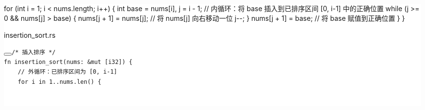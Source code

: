 <a id="__codelineno-8-4" name="__codelineno-8-4" href="#__codelineno-8-4"></a><span class="w">  </span><span class="k">for</span><span class="w"> </span><span class="p">(</span><span class="kt">int</span><span class="w"> </span><span class="n">i</span><span class="w"> </span><span class="o">=</span><span class="w"> </span><span class="m">1</span><span class="p">;</span><span class="w"> </span><span class="n">i</span><span class="w"> </span><span class="o">&lt;</span><span class="w"> </span><span class="n">nums</span><span class="p">.</span><span class="n">length</span><span class="p">;</span><span class="w"> </span><span class="n">i</span><span class="o">++</span><span class="p">)</span><span class="w"> </span><span class="p">{</span>
<a id="__codelineno-8-5" name="__codelineno-8-5" href="#__codelineno-8-5"></a><span class="w">    </span><span class="kt">int</span><span class="w"> </span><span class="n">base</span><span class="w"> </span><span class="o">=</span><span class="w"> </span><span class="n">nums</span><span class="p">[</span><span class="n">i</span><span class="p">],</span><span class="w"> </span><span class="n">j</span><span class="w"> </span><span class="o">=</span><span class="w"> </span><span class="n">i</span><span class="w"> </span><span class="o">-</span><span class="w"> </span><span class="m">1</span><span class="p">;</span>
<a id="__codelineno-8-6" name="__codelineno-8-6" href="#__codelineno-8-6"></a><span class="w">    </span><span class="c1">// 内循环：将 base 插入到已排序区间 [0, i-1] 中的正确位置</span>
<a id="__codelineno-8-7" name="__codelineno-8-7" href="#__codelineno-8-7"></a><span class="w">    </span><span class="k">while</span><span class="w"> </span><span class="p">(</span><span class="n">j</span><span class="w"> </span><span class="o">&gt;=</span><span class="w"> </span><span class="m">0</span><span class="w"> </span><span class="o">&amp;&amp;</span><span class="w"> </span><span class="n">nums</span><span class="p">[</span><span class="n">j</span><span class="p">]</span><span class="w"> </span><span class="o">&gt;</span><span class="w"> </span><span class="n">base</span><span class="p">)</span><span class="w"> </span><span class="p">{</span>
<a id="__codelineno-8-8" name="__codelineno-8-8" href="#__codelineno-8-8"></a><span class="w">      </span><span class="n">nums</span><span class="p">[</span><span class="n">j</span><span class="w"> </span><span class="o">+</span><span class="w"> </span><span class="m">1</span><span class="p">]</span><span class="w"> </span><span class="o">=</span><span class="w"> </span><span class="n">nums</span><span class="p">[</span><span class="n">j</span><span class="p">];</span><span class="w"> </span><span class="c1">// 将 nums[j] 向右移动一位</span>
<a id="__codelineno-8-9" name="__codelineno-8-9" href="#__codelineno-8-9"></a><span class="w">      </span><span class="n">j</span><span class="o">--</span><span class="p">;</span>
<a id="__codelineno-8-10" name="__codelineno-8-10" href="#__codelineno-8-10"></a><span class="w">    </span><span class="p">}</span>
<a id="__codelineno-8-11" name="__codelineno-8-11" href="#__codelineno-8-11"></a><span class="w">    </span><span class="n">nums</span><span class="p">[</span><span class="n">j</span><span class="w"> </span><span class="o">+</span><span class="w"> </span><span class="m">1</span><span class="p">]</span><span class="w"> </span><span class="o">=</span><span class="w"> </span><span class="n">base</span><span class="p">;</span><span class="w"> </span><span class="c1">// 将 base 赋值到正确位置</span>
<a id="__codelineno-8-12" name="__codelineno-8-12" href="#__codelineno-8-12"></a><span class="w">  </span><span class="p">}</span>
<a id="__codelineno-8-13" name="__codelineno-8-13" href="#__codelineno-8-13"></a><span class="p">}</span>
</code></pre></div>
</div>
<div class="tabbed-block">
<div class="highlight"><span class="filename">insertion_sort.rs</span><pre id="__code_9"><span></span><button class="md-clipboard md-icon" title="复制" data-clipboard-target="#__code_9 > code"></button><code><a id="__codelineno-9-1" name="__codelineno-9-1" href="#__codelineno-9-1"></a><span class="cm">/* 插入排序 */</span>
<a id="__codelineno-9-2" name="__codelineno-9-2" href="#__codelineno-9-2"></a><span class="k">fn</span> <span class="nf">insertion_sort</span><span class="p">(</span><span class="n">nums</span>: <span class="kp">&amp;</span><span class="nc">mut</span><span class="w"> </span><span class="p">[</span><span class="kt">i32</span><span class="p">])</span><span class="w"> </span><span class="p">{</span>
<a id="__codelineno-9-3" name="__codelineno-9-3" href="#__codelineno-9-3"></a><span class="w">    </span><span class="c1">// 外循环：已排序区间为 [0, i-1]</span>
<a id="__codelineno-9-4" name="__codelineno-9-4" href="#__codelineno-9-4"></a><span class="w">    </span><span class="k">for</span><span class="w"> </span><span class="n">i</span><span class="w"> </span><span class="k">in</span><span class="w"> </span><span class="mi">1</span><span class="o">..</span><span class="n">nums</span><span class="p">.</span><span class="n">len</span><span class="p">()</span><span class="w"> </span><span class="p">{</span>